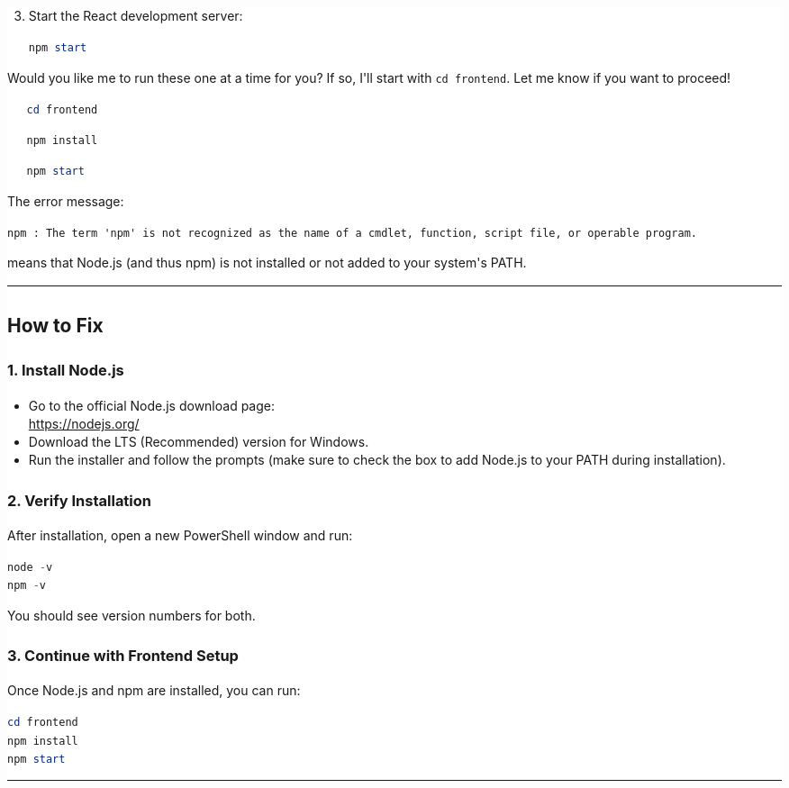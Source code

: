 3. Start the React development server:
   ```powershell
   npm start
   ```

Would you like me to run these one at a time for you? If so, I'll start with `cd frontend`. Let me know if you want to proceed!

```powershell
   cd frontend
```

```powershell
   npm install
```

```powershell
   npm start
```

The error message:

```
npm : The term 'npm' is not recognized as the name of a cmdlet, function, script file, or operable program.
```

means that Node.js (and thus npm) is not installed or not added to your system's PATH.

---

## How to Fix

### 1. **Install Node.js**

- Go to the official Node.js download page:  
  https://nodejs.org/
- Download the LTS (Recommended) version for Windows.
- Run the installer and follow the prompts (make sure to check the box to add Node.js to your PATH during installation).

### 2. **Verify Installation**

After installation, open a new PowerShell window and run:

```powershell
node -v
npm -v
```

You should see version numbers for both.

### 3. **Continue with Frontend Setup**

Once Node.js and npm are installed, you can run:

```powershell
cd frontend
npm install
npm start
```

---